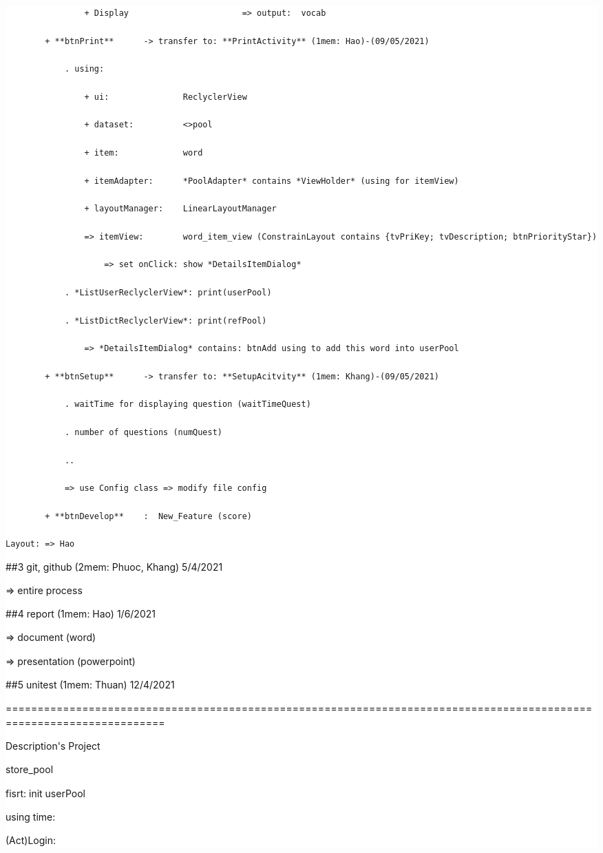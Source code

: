 					+ Display 						=> output: 	vocab

			+ **btnPrint** 		-> transfer to: **PrintActivity** (1mem: Hao)-(09/05/2021)

				. using:

					+ ui: 				ReclyclerView

					+ dataset:			<>pool

					+ item:				word 

					+ itemAdapter:		*PoolAdapter* contains *ViewHolder* (using for itemView)

					+ layoutManager:	LinearLayoutManager 

					=> itemView:		word_item_view (ConstrainLayout contains {tvPriKey; tvDescription; btnPriorityStar})

						=> set onClick: show *DetailsItemDialog*

				. *ListUserReclyclerView*: print(userPool)

				. *ListDictReclyclerView*: print(refPool) 

					=> *DetailsItemDialog* contains: btnAdd using to add this word into userPool 

			+ **btnSetup** 		-> transfer to: **SetupAcitvity** (1mem: Khang)-(09/05/2021)

				. waitTime for displaying question (waitTimeQuest)

				. number of questions (numQuest)

				..

				=> use Config class => modify file config

			+ **btnDevelop**	:  New_Feature (score)

	Layout: => Hao


##3 git, github (2mem: Phuoc, Khang) 5/4/2021

 => entire process

##4 report (1mem: Hao) 1/6/2021

 => document 		(word)

 => presentation 	(powerpoint)

##5 unitest (1mem: Thuan) 12/4/2021

=====================================================================================================================

Description's Project

store_pool

fisrt: init userPool

using time: 

(Act)Login: 
